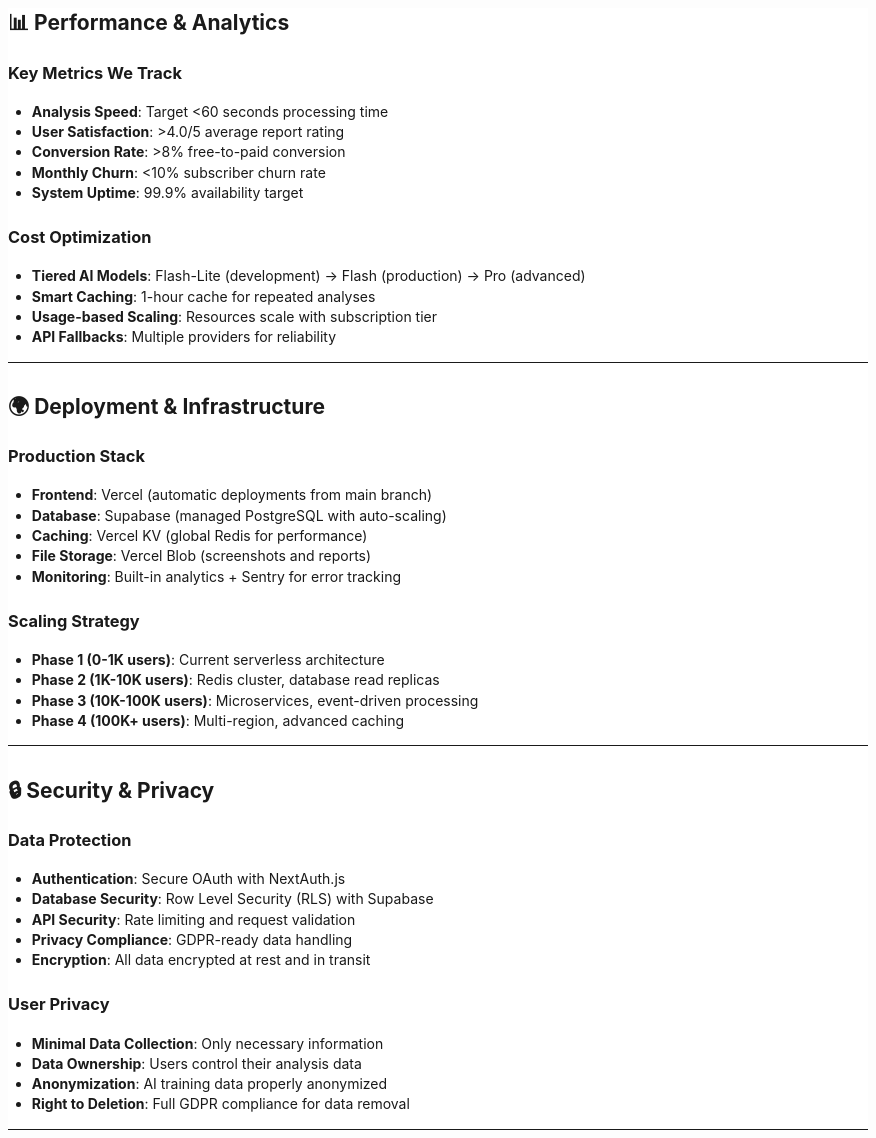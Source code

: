 
## 📊 **Performance & Analytics**

### **Key Metrics We Track**
- **Analysis Speed**: Target <60 seconds processing time
- **User Satisfaction**: >4.0/5 average report rating
- **Conversion Rate**: >8% free-to-paid conversion
- **Monthly Churn**: <10% subscriber churn rate
- **System Uptime**: 99.9% availability target

### **Cost Optimization**
- **Tiered AI Models**: Flash-Lite (development) → Flash (production) → Pro (advanced)
- **Smart Caching**: 1-hour cache for repeated analyses
- **Usage-based Scaling**: Resources scale with subscription tier
- **API Fallbacks**: Multiple providers for reliability

---

## 🌍 **Deployment & Infrastructure**

### **Production Stack**
- **Frontend**: Vercel (automatic deployments from main branch)
- **Database**: Supabase (managed PostgreSQL with auto-scaling)
- **Caching**: Vercel KV (global Redis for performance)
- **File Storage**: Vercel Blob (screenshots and reports)
- **Monitoring**: Built-in analytics + Sentry for error tracking

### **Scaling Strategy**
- **Phase 1 (0-1K users)**: Current serverless architecture
- **Phase 2 (1K-10K users)**: Redis cluster, database read replicas  
- **Phase 3 (10K-100K users)**: Microservices, event-driven processing
- **Phase 4 (100K+ users)**: Multi-region, advanced caching

---

## 🔒 **Security & Privacy**

### **Data Protection**
- **Authentication**: Secure OAuth with NextAuth.js
- **Database Security**: Row Level Security (RLS) with Supabase
- **API Security**: Rate limiting and request validation
- **Privacy Compliance**: GDPR-ready data handling
- **Encryption**: All data encrypted at rest and in transit

### **User Privacy**
- **Minimal Data Collection**: Only necessary information
- **Data Ownership**: Users control their analysis data
- **Anonymization**: AI training data properly anonymized  
- **Right to Deletion**: Full GDPR compliance for data removal

---